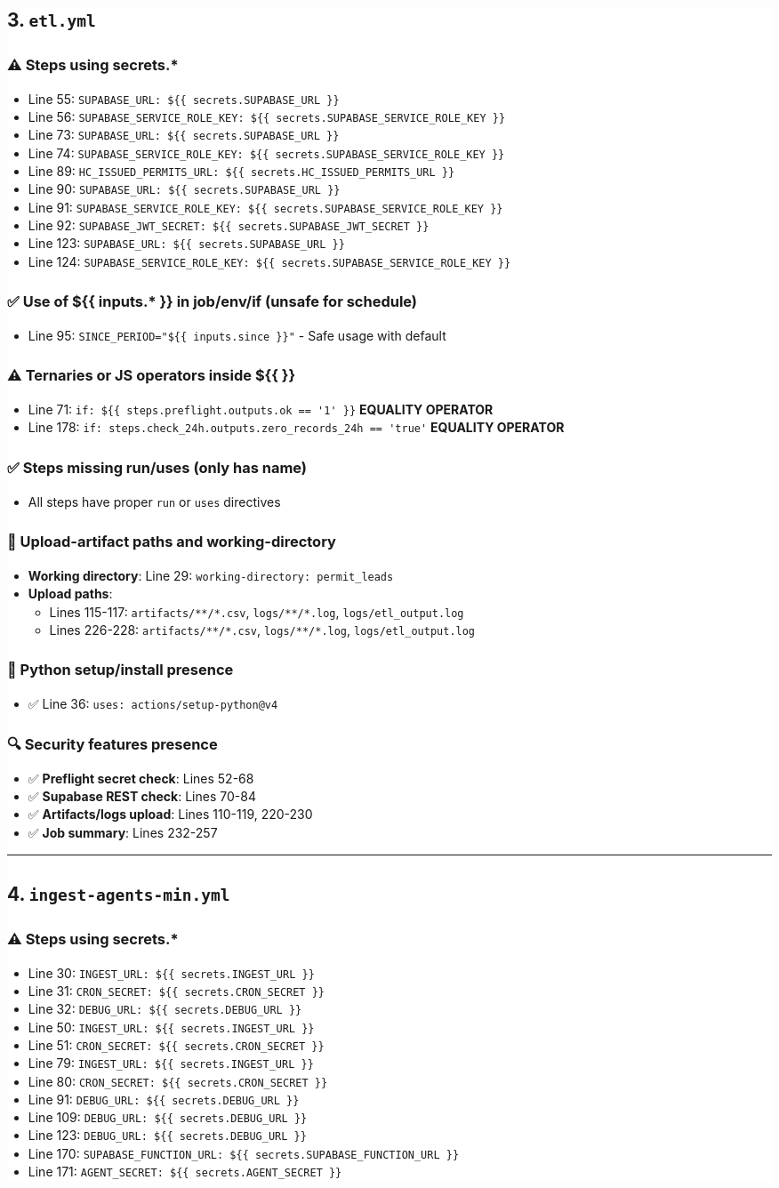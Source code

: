 
## 3. `etl.yml`

### ⚠️ Steps using secrets.*
- Line 55: `SUPABASE_URL: ${{ secrets.SUPABASE_URL }}`
- Line 56: `SUPABASE_SERVICE_ROLE_KEY: ${{ secrets.SUPABASE_SERVICE_ROLE_KEY }}`
- Line 73: `SUPABASE_URL: ${{ secrets.SUPABASE_URL }}`
- Line 74: `SUPABASE_SERVICE_ROLE_KEY: ${{ secrets.SUPABASE_SERVICE_ROLE_KEY }}`
- Line 89: `HC_ISSUED_PERMITS_URL: ${{ secrets.HC_ISSUED_PERMITS_URL }}`
- Line 90: `SUPABASE_URL: ${{ secrets.SUPABASE_URL }}`
- Line 91: `SUPABASE_SERVICE_ROLE_KEY: ${{ secrets.SUPABASE_SERVICE_ROLE_KEY }}`
- Line 92: `SUPABASE_JWT_SECRET: ${{ secrets.SUPABASE_JWT_SECRET }}`
- Line 123: `SUPABASE_URL: ${{ secrets.SUPABASE_URL }}`
- Line 124: `SUPABASE_SERVICE_ROLE_KEY: ${{ secrets.SUPABASE_SERVICE_ROLE_KEY }}`

### ✅ Use of ${{ inputs.* }} in job/env/if (unsafe for schedule)
- Line 95: `SINCE_PERIOD="${{ inputs.since }}"` - Safe usage with default

### ⚠️ Ternaries or JS operators inside ${{ }}
- Line 71: `if: ${{ steps.preflight.outputs.ok == '1' }}` **EQUALITY OPERATOR**
- Line 178: `if: steps.check_24h.outputs.zero_records_24h == 'true'` **EQUALITY OPERATOR**

### ✅ Steps missing run/uses (only has name)
- All steps have proper `run` or `uses` directives

### 📁 Upload-artifact paths and working-directory
- **Working directory**: Line 29: `working-directory: permit_leads`
- **Upload paths**: 
  - Lines 115-117: `artifacts/**/*.csv`, `logs/**/*.log`, `logs/etl_output.log`
  - Lines 226-228: `artifacts/**/*.csv`, `logs/**/*.log`, `logs/etl_output.log`

### 🐍 Python setup/install presence
- ✅ Line 36: `uses: actions/setup-python@v4`

### 🔍 Security features presence
- ✅ **Preflight secret check**: Lines 52-68
- ✅ **Supabase REST check**: Lines 70-84
- ✅ **Artifacts/logs upload**: Lines 110-119, 220-230
- ✅ **Job summary**: Lines 232-257

---

## 4. `ingest-agents-min.yml`

### ⚠️ Steps using secrets.*
- Line 30: `INGEST_URL: ${{ secrets.INGEST_URL }}`
- Line 31: `CRON_SECRET: ${{ secrets.CRON_SECRET }}`
- Line 32: `DEBUG_URL: ${{ secrets.DEBUG_URL }}`
- Line 50: `INGEST_URL: ${{ secrets.INGEST_URL }}`
- Line 51: `CRON_SECRET: ${{ secrets.CRON_SECRET }}`
- Line 79: `INGEST_URL: ${{ secrets.INGEST_URL }}`
- Line 80: `CRON_SECRET: ${{ secrets.CRON_SECRET }}`
- Line 91: `DEBUG_URL: ${{ secrets.DEBUG_URL }}`
- Line 109: `DEBUG_URL: ${{ secrets.DEBUG_URL }}`
- Line 123: `DEBUG_URL: ${{ secrets.DEBUG_URL }}`
- Line 170: `SUPABASE_FUNCTION_URL: ${{ secrets.SUPABASE_FUNCTION_URL }}`
- Line 171: `AGENT_SECRET: ${{ secrets.AGENT_SECRET }}`
